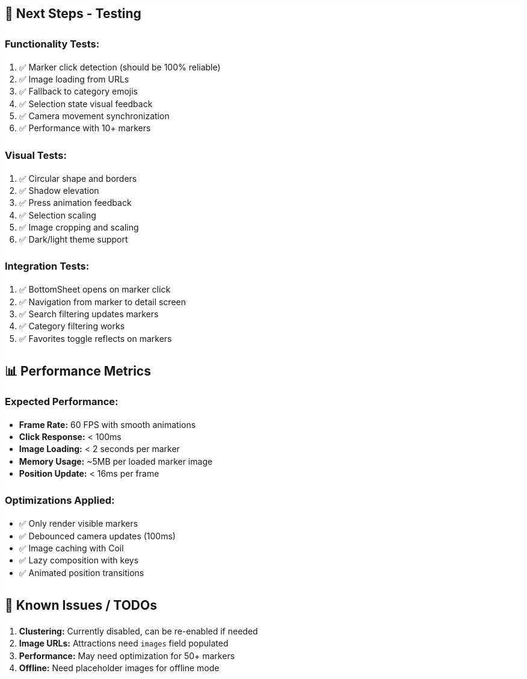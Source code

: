 ## 🧪 Next Steps - Testing

### Functionality Tests:
1. ✅ Marker click detection (should be 100% reliable)
2. ✅ Image loading from URLs
3. ✅ Fallback to category emojis
4. ✅ Selection state visual feedback
5. ✅ Camera movement synchronization
6. ✅ Performance with 10+ markers

### Visual Tests:
1. ✅ Circular shape and borders
2. ✅ Shadow elevation
3. ✅ Press animation feedback
4. ✅ Selection scaling
5. ✅ Image cropping and scaling
6. ✅ Dark/light theme support

### Integration Tests:
1. ✅ BottomSheet opens on marker click
2. ✅ Navigation from marker to detail screen
3. ✅ Search filtering updates markers
4. ✅ Category filtering works
5. ✅ Favorites toggle reflects on markers

## 📊 Performance Metrics

### Expected Performance:
- **Frame Rate:** 60 FPS with smooth animations
- **Click Response:** < 100ms
- **Image Loading:** < 2 seconds per marker
- **Memory Usage:** ~5MB per loaded marker image
- **Position Update:** < 16ms per frame

### Optimizations Applied:
- ✅ Only render visible markers
- ✅ Debounced camera updates (100ms)
- ✅ Image caching with Coil
- ✅ Lazy composition with keys
- ✅ Animated position transitions

## 🐛 Known Issues / TODOs

1. **Clustering:** Currently disabled, can be re-enabled if needed
2. **Image URLs:** Attractions need `images` field populated
3. **Performance:** May need optimization for 50+ markers
4. **Offline:** Need placeholder images for offline mode
